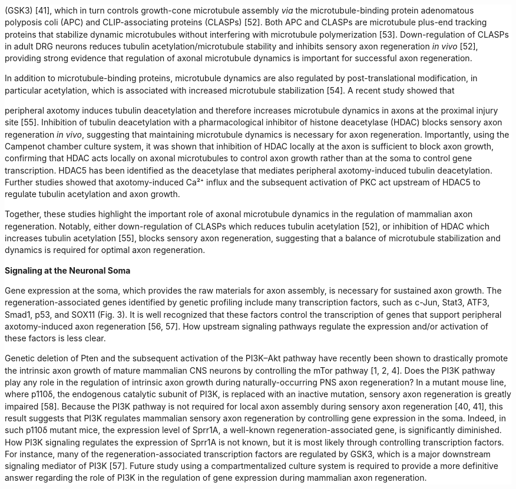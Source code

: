 (GSK3) [41], which in turn controls growth-cone microtubule assembly *via* the microtubule-binding protein adenomatous polyposis coli (APC) and CLIP-associating proteins (CLASPs) [52]. Both APC and CLASPs are microtubule plus-end tracking proteins that stabilize dynamic microtubules without interfering with microtubule polymerization [53]. Down-regulation of CLASPs in adult DRG neurons reduces tubulin acetylation/microtubule stability and inhibits sensory axon regeneration *in vivo* [52], providing strong evidence that regulation of axonal microtubule dynamics is important for successful axon regeneration.

In addition to microtubule-binding proteins, microtubule dynamics are also regulated by post-translational modification, in particular acetylation, which is associated with increased microtubule stabilization [54]. A recent study showed that

peripheral axotomy induces tubulin deacetylation and therefore increases microtubule dynamics in axons at the proximal injury site [55]. Inhibition of tubulin deacetylation with a pharmacological inhibitor of histone deacetylase (HDAC) blocks sensory axon regeneration *in vivo*, suggesting that maintaining microtubule dynamics is necessary for axon regeneration. Importantly, using the Campenot chamber culture system, it was shown that inhibition of HDAC locally at the axon is sufficient to block axon growth, confirming that HDAC acts locally on axonal microtubules to control axon growth rather than at the soma to control gene transcription. HDAC5 has been identified as the deacetylase that mediates peripheral axotomy-induced tubulin deacetylation. Further studies showed that axotomy-induced Ca²⁺ influx and the subsequent activation of PKC act upstream of HDAC5 to regulate tubulin acetylation and axon growth.

Together, these studies highlight the important role of axonal microtubule dynamics in the regulation of mammalian axon regeneration. Notably, either down-regulation of CLASPs which reduces tubulin acetylation [52], or inhibition of HDAC which increases tubulin acetylation [55], blocks sensory axon regeneration, suggesting that a balance of microtubule stabilization and dynamics is required for optimal axon regeneration.

**Signaling at the Neuronal Soma**

Gene expression at the soma, which provides the raw materials for axon assembly, is necessary for sustained axon growth. The regeneration-associated genes identified by genetic profiling include many transcription factors, such as c-Jun, Stat3, ATF3, Smad1, p53, and SOX11 (Fig. 3). It is well recognized that these factors control the transcription of genes that support peripheral axotomy-induced axon regeneration [56, 57]. How upstream signaling pathways regulate the expression and/or activation of these factors is less clear.

Genetic deletion of Pten and the subsequent activation of the PI3K–Akt pathway have recently been shown to drastically promote the intrinsic axon growth of mature mammalian CNS neurons by controlling the mTor pathway [1, 2, 4]. Does the PI3K pathway play any role in the regulation of intrinsic axon growth during naturally-occurring PNS axon regeneration? In a mutant mouse line, where p110δ, the endogenous catalytic subunit of PI3K, is replaced with an inactive mutation, sensory axon regeneration is greatly impaired [58]. Because the PI3K pathway is not required for local axon assembly during sensory axon regeneration [40, 41], this result suggests that PI3K regulates mammalian sensory axon regeneration by controlling gene expression in the soma. Indeed, in such p110δ mutant mice, the expression level of Sprr1A, a well-known regeneration-associated gene, is significantly diminished. How PI3K signaling regulates the expression of Sprr1A is not known, but it is most likely through controlling transcription factors. For instance, many of the regeneration-associated transcription factors are regulated by GSK3, which is a major downstream signaling mediator of PI3K [57]. Future study using a compartmentalized culture system is required to provide a more definitive answer regarding the role of PI3K in the regulation of gene expression during mammalian axon regeneration.
